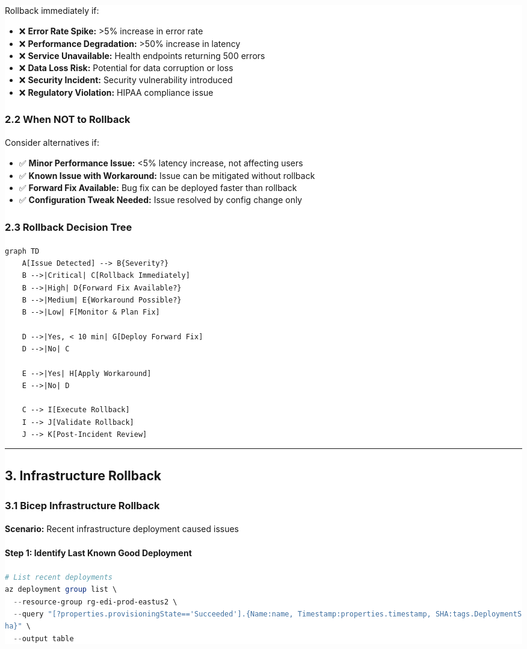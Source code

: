 Rollback immediately if:

- ❌ **Error Rate Spike:** >5% increase in error rate
- ❌ **Performance Degradation:** >50% increase in latency
- ❌ **Service Unavailable:** Health endpoints returning 500 errors
- ❌ **Data Loss Risk:** Potential for data corruption or loss
- ❌ **Security Incident:** Security vulnerability introduced
- ❌ **Regulatory Violation:** HIPAA compliance issue

### 2.2 When NOT to Rollback

Consider alternatives if:

- ✅ **Minor Performance Issue:** <5% latency increase, not affecting users
- ✅ **Known Issue with Workaround:** Issue can be mitigated without rollback
- ✅ **Forward Fix Available:** Bug fix can be deployed faster than rollback
- ✅ **Configuration Tweak Needed:** Issue resolved by config change only

### 2.3 Rollback Decision Tree

```mermaid
graph TD
    A[Issue Detected] --> B{Severity?}
    B -->|Critical| C[Rollback Immediately]
    B -->|High| D{Forward Fix Available?}
    B -->|Medium| E{Workaround Possible?}
    B -->|Low| F[Monitor & Plan Fix]
    
    D -->|Yes, < 10 min| G[Deploy Forward Fix]
    D -->|No| C
    
    E -->|Yes| H[Apply Workaround]
    E -->|No| D
    
    C --> I[Execute Rollback]
    I --> J[Validate Rollback]
    J --> K[Post-Incident Review]
```

---

## 3. Infrastructure Rollback

### 3.1 Bicep Infrastructure Rollback

**Scenario:** Recent infrastructure deployment caused issues

#### Step 1: Identify Last Known Good Deployment

```powershell
# List recent deployments
az deployment group list \
  --resource-group rg-edi-prod-eastus2 \
  --query "[?properties.provisioningState=='Succeeded'].{Name:name, Timestamp:properties.timestamp, SHA:tags.DeploymentSha}" \
  --output table
```
